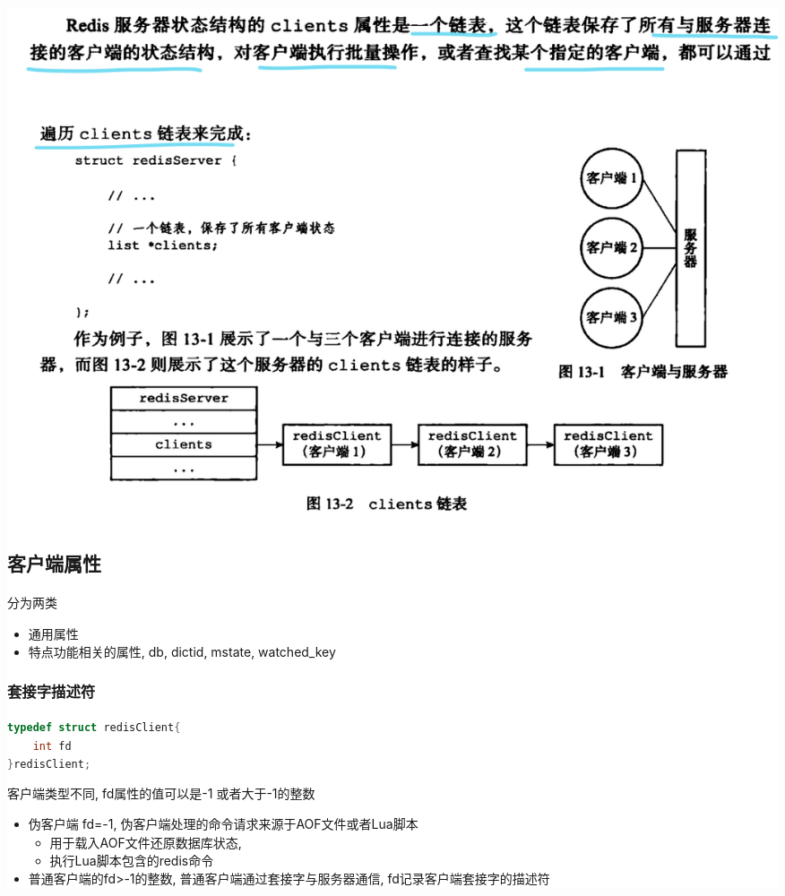 

![image-20210722143219556](redis.assets/image-20210722143219556.png)

![image-20210722143229871](redis.assets/image-20210722143229871.png)

## 客户端属性

分为两类

- 通用属性
- 特点功能相关的属性, db, dictid, mstate, watched_key



### 套接字描述符

```c
typedef struct redisClient{
    int fd
}redisClient;
```

客户端类型不同, fd属性的值可以是-1 或者大于-1的整数

- 伪客户端 fd=-1, 伪客户端处理的命令请求来源于AOF文件或者Lua脚本
  - 用于载入AOF文件还原数据库状态, 
  - 执行Lua脚本包含的redis命令
- 普通客户端的fd>-1的整数, 普通客户端通过套接字与服务器通信, fd记录客户端套接字的描述符
